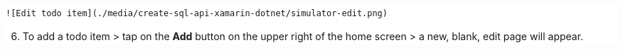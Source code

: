     ![Edit todo item](./media/create-sql-api-xamarin-dotnet/simulator-edit.png)

6. To add a todo item > tap on the **Add** button on the upper right of the home screen > a new, blank, edit page will appear.
